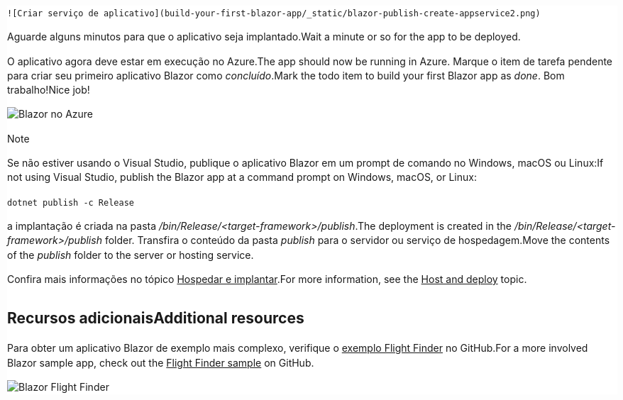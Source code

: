     ![Criar serviço de aplicativo](build-your-first-blazor-app/_static/blazor-publish-create-appservice2.png)

<span data-ttu-id="b0756-222">Aguarde alguns minutos para que o aplicativo seja implantado.</span><span class="sxs-lookup"><span data-stu-id="b0756-222">Wait a minute or so for the app to be deployed.</span></span>

<span data-ttu-id="b0756-223">O aplicativo agora deve estar em execução no Azure.</span><span class="sxs-lookup"><span data-stu-id="b0756-223">The app should now be running in Azure.</span></span> <span data-ttu-id="b0756-224">Marque o item de tarefa pendente para criar seu primeiro aplicativo Blazor como *concluído*.</span><span class="sxs-lookup"><span data-stu-id="b0756-224">Mark the todo item to build your first Blazor app as *done*.</span></span> <span data-ttu-id="b0756-225">Bom trabalho!</span><span class="sxs-lookup"><span data-stu-id="b0756-225">Nice job!</span></span>

![Blazor no Azure](https://user-images.githubusercontent.com/1874516/39512621-83406508-4da6-11e8-8244-5bae2ac6b22d.png)

> [!NOTE]
> <span data-ttu-id="b0756-227">Se não estiver usando o Visual Studio, publique o aplicativo Blazor em um prompt de comando no Windows, macOS ou Linux:</span><span class="sxs-lookup"><span data-stu-id="b0756-227">If not using Visual Studio, publish the Blazor app at a command prompt on Windows, macOS, or Linux:</span></span>
>
> ```console
> dotnet publish -c Release
> ```
>
> <span data-ttu-id="b0756-228">a implantação é criada na pasta */bin/Release/\<target-framework>/publish*.</span><span class="sxs-lookup"><span data-stu-id="b0756-228">The deployment is created in the */bin/Release/\<target-framework>/publish* folder.</span></span> <span data-ttu-id="b0756-229">Transfira o conteúdo da pasta *publish* para o servidor ou serviço de hospedagem.</span><span class="sxs-lookup"><span data-stu-id="b0756-229">Move the contents of the *publish* folder to the server or hosting service.</span></span>
>
> <span data-ttu-id="b0756-230">Confira mais informações no tópico [Hospedar e implantar](xref:host-and-deploy/razor-components/index#publish-the-app).</span><span class="sxs-lookup"><span data-stu-id="b0756-230">For more information, see the [Host and deploy](xref:host-and-deploy/razor-components/index#publish-the-app) topic.</span></span>

## <a name="additional-resources"></a><span data-ttu-id="b0756-231">Recursos adicionais</span><span class="sxs-lookup"><span data-stu-id="b0756-231">Additional resources</span></span>

<span data-ttu-id="b0756-232">Para obter um aplicativo Blazor de exemplo mais complexo, verifique o [exemplo Flight Finder](https://github.com/aspnet/samples/tree/master/samples/aspnetcore/blazor) no GitHub.</span><span class="sxs-lookup"><span data-stu-id="b0756-232">For a more involved Blazor sample app, check out the [Flight Finder sample](https://github.com/aspnet/samples/tree/master/samples/aspnetcore/blazor) on GitHub.</span></span>

![Blazor Flight Finder](https://msdnshared.blob.core.windows.net/media/2018/03/blazor-flight-finder.png)
